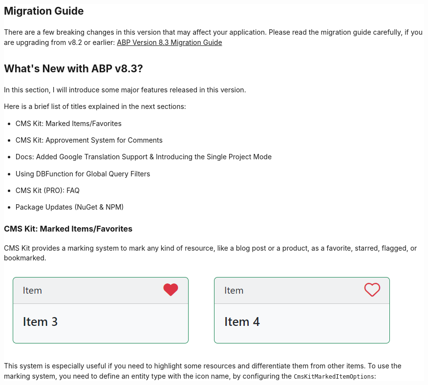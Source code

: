 

## Migration Guide



There are a few breaking changes in this version that may affect your application. Please read the migration guide carefully, if you are upgrading from v8.2 or earlier: [ABP Version 8.3 Migration Guide](https://abp.io/docs/8.3/release-info/migration-guides/abp-8-3)



## What's New with ABP v8.3?



In this section, I will introduce some major features released in this version.

Here is a brief list of titles explained in the next sections:



* CMS Kit: Marked Items/Favorites

* CMS Kit: Approvement System for Comments

* Docs: Added Google Translation Support & Introducing the Single Project Mode

* Using DBFunction for Global Query Filters

* CMS Kit (PRO): FAQ

* Package Updates (NuGet & NPM)



### CMS Kit: Marked Items/Favorites



CMS Kit provides a marking system to mark any kind of resource, like a blog post or a product, as a favorite, starred, flagged, or bookmarked.



![cmskit-module-markedItems.png](3a141ff619cb6c8f327d8674864fe158.png)



This system is especially useful if you need to highlight some resources and differentiate them from other items. To use the marking system, you need to define an entity type with the icon name, by configuring the `CmsKitMarkedItemOptions`:

